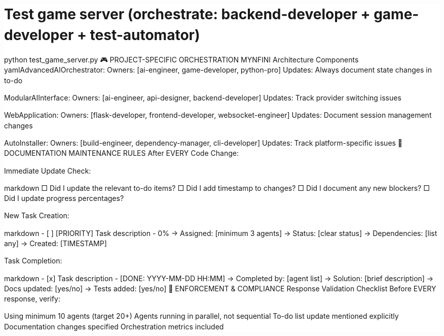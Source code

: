 # Test game server (orchestrate: backend-developer + game-developer + test-automator)
python test_game_server.py
🎮 PROJECT-SPECIFIC ORCHESTRATION
MYNFINI Architecture Components
yamlAdvancedAIOrchestrator:
  Owners: [ai-engineer, game-developer, python-pro]
  Updates: Always document state changes in to-do
  
ModularAIInterface:
  Owners: [ai-engineer, api-designer, backend-developer]
  Updates: Track provider switching issues
  
WebApplication:
  Owners: [flask-developer, frontend-developer, websocket-engineer]
  Updates: Document session management changes
  
AutoInstaller:
  Owners: [build-engineer, dependency-manager, cli-developer]
  Updates: Track platform-specific issues
📝 DOCUMENTATION MAINTENANCE RULES
After EVERY Code Change:

Immediate Update Check:

markdown   □ Did I update the relevant to-do items?
   □ Did I add timestamp to changes?
   □ Did I document any new blockers?
   □ Did I update progress percentages?

New Task Creation:

markdown   - [ ] [PRIORITY] Task description - 0%
     → Assigned: [minimum 3 agents]
     → Status: [clear status]
     → Dependencies: [list any]
     → Created: [TIMESTAMP]

Task Completion:

markdown   - [x] Task description - [DONE: YYYY-MM-DD HH:MM]
     → Completed by: [agent list]
     → Solution: [brief description]
     → Docs updated: [yes/no]
     → Tests added: [yes/no]
🚨 ENFORCEMENT & COMPLIANCE
Response Validation Checklist
Before EVERY response, verify:

 Using minimum 10 agents (target 20+)
 Agents running in parallel, not sequential
 To-do list update mentioned explicitly
 Documentation changes specified
 Orchestration metrics included
